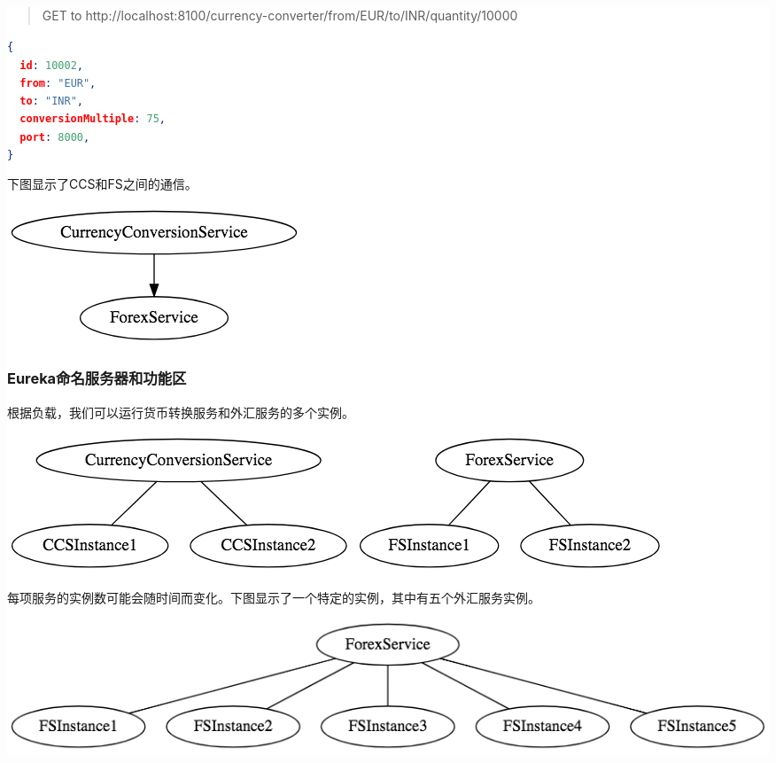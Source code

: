 > GET to http://localhost:8100/currency-converter/from/EUR/to/INR/quantity/10000

```json
{
  id: 10002,
  from: "EUR",
  to: "INR",
  conversionMultiple: 75,
  port: 8000,
}
```

下图显示了CCS和FS之间的通信。

![Spring-Boot-Microservice-1-CCS-FS.png](./Spring-Boot-Microservice-1-CCS-FS.png)

### Eureka命名服务器和功能区

根据负载，我们可以运行货币转换服务和外汇服务的多个实例。

![Spring-Boot-Microservice-1-CCS-FS.png](./Spring-Boot-Microservice-2-CCS.png)
![Spring-Boot-Microservice-3-FSInstances.png](./Spring-Boot-Microservice-3-FSInstances.png)

每项服务的实例数可能会随时间而变化。下图显示了一个特定的实例，其中有五个外汇服务实例。

![Spring-Boot-Microservice-4-5FSInstances.png](./Spring-Boot-Microservice-4-5FSInstances.png)
